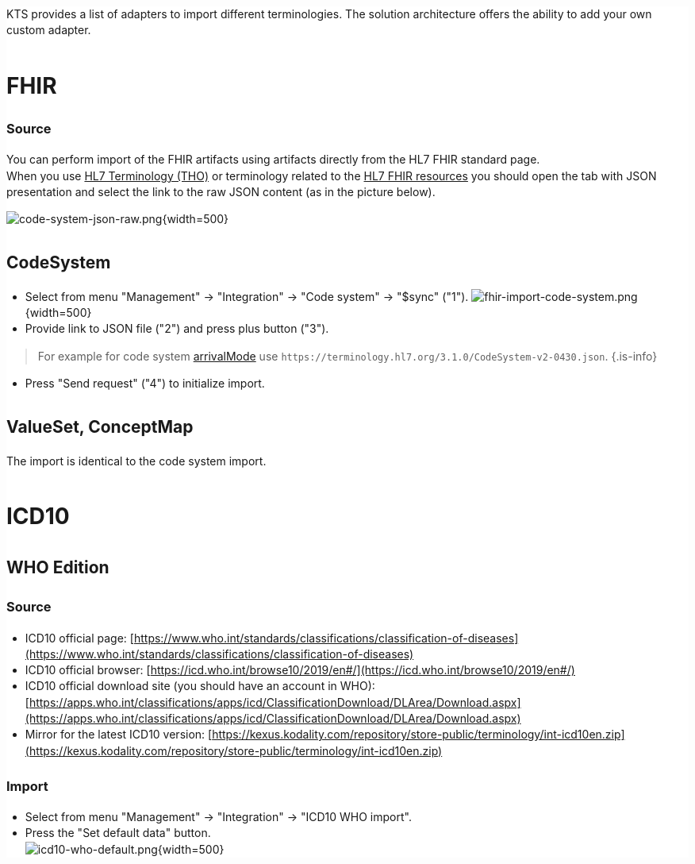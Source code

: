 KTS provides a list of adapters to import different terminologies. The solution architecture offers the ability to add your own custom adapter.

# FHIR
### Source

You can perform import of the FHIR artifacts using artifacts directly from the HL7 FHIR standard page.  
When you use [HL7 Terminology (THO)](https://terminology.hl7.org/index.html) or terminology related to the [HL7 FHIR resources](http://hl7.org/fhir/resourcelist.html) you should open the tab with JSON presentation and select the link to the raw JSON content (as in the picture below).  

![code-system-json-raw.png](files/71/code-system-json-raw-2.png){width=500}

## CodeSystem
-   Select from menu "Management" -> "Integration" -> "Code system" -> "$sync" ("1"). 
![fhir-import-code-system.png](files/71/fhir-import-code-system.png){width=500}
-   Provide link to JSON file ("2") and press plus button ("3").
> For example for code system [arrivalMode](https://terminology.hl7.org/CodeSystem-v2-0430.html) use `https://terminology.hl7.org/3.1.0/CodeSystem-v2-0430.json`.
{.is-info}
-   Press "Send request" ("4") to initialize import.

## ValueSet, ConceptMap
The import is identical to the code system import.


# ICD10
## WHO Edition
### Source
-   ICD10 official page: [https://www.who.int/standards/classifications/classification-of-diseases](https://www.who.int/standards/classifications/classification-of-diseases)
-   ICD10 official browser: [https://icd.who.int/browse10/2019/en#/](https://icd.who.int/browse10/2019/en#/)
-   ICD10 official download site (you should have an account in WHO): [https://apps.who.int/classifications/apps/icd/ClassificationDownload/DLArea/Download.aspx](https://apps.who.int/classifications/apps/icd/ClassificationDownload/DLArea/Download.aspx)
-   Mirror for the latest ICD10 version: [https://kexus.kodality.com/repository/store-public/terminology/int-icd10en.zip](https://kexus.kodality.com/repository/store-public/terminology/int-icd10en.zip)

### Import
-   Select from menu "Management" -> "Integration" -> "ICD10 WHO import".
-   Press the "Set default data" button.  
![icd10-who-default.png](files/71/icd10-who-default.png){width=500}
